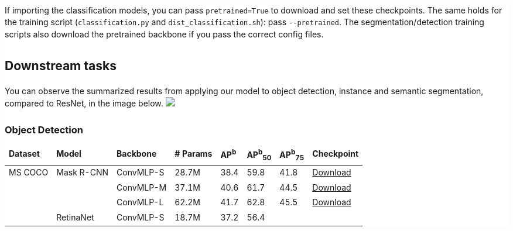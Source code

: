 If importing the classification models, you can pass `pretrained=True`
to download and set these checkpoints. The same holds for the training
script (`classification.py` and `dist_classification.sh`):
pass `--pretrained`. The segmentation/detection training scripts also
download the pretrained backbone if you pass the correct config files.

## Downstream tasks
You can observe the summarized results from applying our model to object detection, instance
and semantic segmentation, compared to ResNet, in the image below.
![](images/detseg.png)

### Object Detection

<table style="width:100%">
    <thead>
        <tr>
            <td><b>Dataset</b></td>
            <td><b>Model</b></td>
            <td><b>Backbone</b></td>
            <td><b># Params</b></td>
            <td><b>AP<sup>b</sup></b></td>
            <td><b>AP<sup>b</sup><sub>50</sub></b></td>
            <td><b>AP<sup>b</sup><sub>75</sub></b></td>
            <td><b>Checkpoint</b></td>
        </tr>
    </thead>
    <tbody>
        <tr>
            <td rowspan="6">MS COCO</td>
            <td rowspan="3">Mask R-CNN</td>
            <td>ConvMLP-S</td>
	        <td>28.7M</td>
	        <td>38.4</td>
	        <td>59.8</td>
	        <td>41.8</td>
            <td><a href="http://ix.cs.uoregon.edu/~alih/conv-mlp/checkpoints/detection/maskrcnn_convmlp_s_coco.pth" target="_blank">Download</a>
        </tr>
        <tr>
            <td>ConvMLP-M</td>
	        <td>37.1M</td>
	        <td>40.6</td>
	        <td>61.7</td>
	        <td>44.5</td>
            <td><a href="http://ix.cs.uoregon.edu/~alih/conv-mlp/checkpoints/detection/maskrcnn_convmlp_m_coco.pth" target="_blank">Download</a>
        </tr>
        <tr>
            <td>ConvMLP-L</td>
	        <td>62.2M</td>
	        <td>41.7</td>
	        <td>62.8</td>
	        <td>45.5</td>
            <td><a href="http://ix.cs.uoregon.edu/~alih/conv-mlp/checkpoints/detection/maskrcnn_convmlp_l_coco.pth" target="_blank">Download</a>
        </tr>
        <tr>
            <td rowspan="3">RetinaNet</td>
            <td>ConvMLP-S</td>
	        <td>18.7M</td>
	        <td>37.2</td>
	        <td>56.4</td>